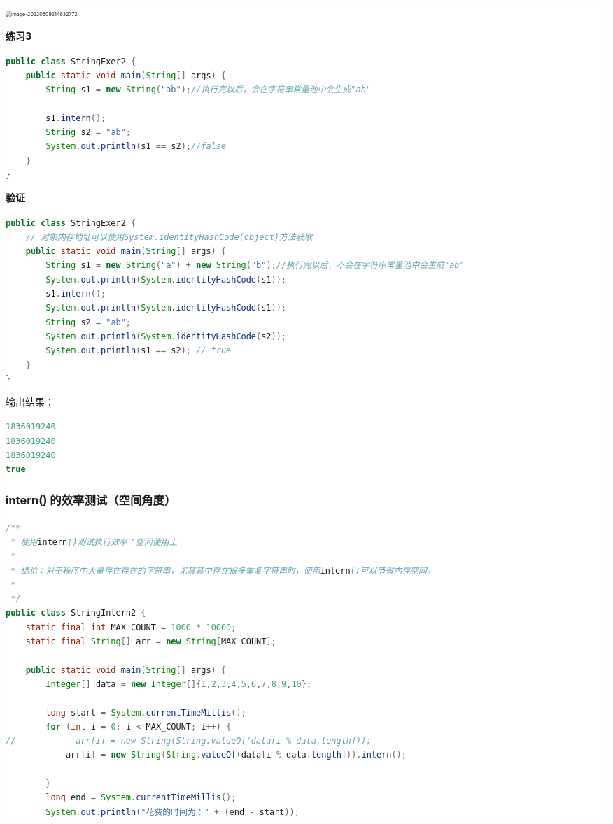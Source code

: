 <img src=".\image-20220609214832772.png" alt="image-20220609214832772" style="zoom:50%;" />

**练习3**

```java
public class StringExer2 {
    public static void main(String[] args) {
        String s1 = new String("ab");//执行完以后，会在字符串常量池中会生成"ab"

        s1.intern();
        String s2 = "ab";
        System.out.println(s1 == s2);//false
    }
}
```

**验证**

```java
public class StringExer2 {
    // 对象内存地址可以使用System.identityHashCode(object)方法获取
    public static void main(String[] args) {
        String s1 = new String("a") + new String("b");//执行完以后，不会在字符串常量池中会生成"ab"
        System.out.println(System.identityHashCode(s1));
        s1.intern();
        System.out.println(System.identityHashCode(s1));
        String s2 = "ab";
        System.out.println(System.identityHashCode(s2));
        System.out.println(s1 == s2); // true
    }
}
```

输出结果：

```java
1836019240
1836019240
1836019240
true
```

### intern() 的效率测试（空间角度）

```java
/**
 * 使用intern()测试执行效率：空间使用上
 *
 * 结论：对于程序中大量存在存在的字符串，尤其其中存在很多重复字符串时，使用intern()可以节省内存空间。
 *
 */
public class StringIntern2 {
    static final int MAX_COUNT = 1000 * 10000;
    static final String[] arr = new String[MAX_COUNT];

    public static void main(String[] args) {
        Integer[] data = new Integer[]{1,2,3,4,5,6,7,8,9,10};

        long start = System.currentTimeMillis();
        for (int i = 0; i < MAX_COUNT; i++) {
//            arr[i] = new String(String.valueOf(data[i % data.length]));
            arr[i] = new String(String.valueOf(data[i % data.length])).intern();

        }
        long end = System.currentTimeMillis();
        System.out.println("花费的时间为：" + (end - start));

```